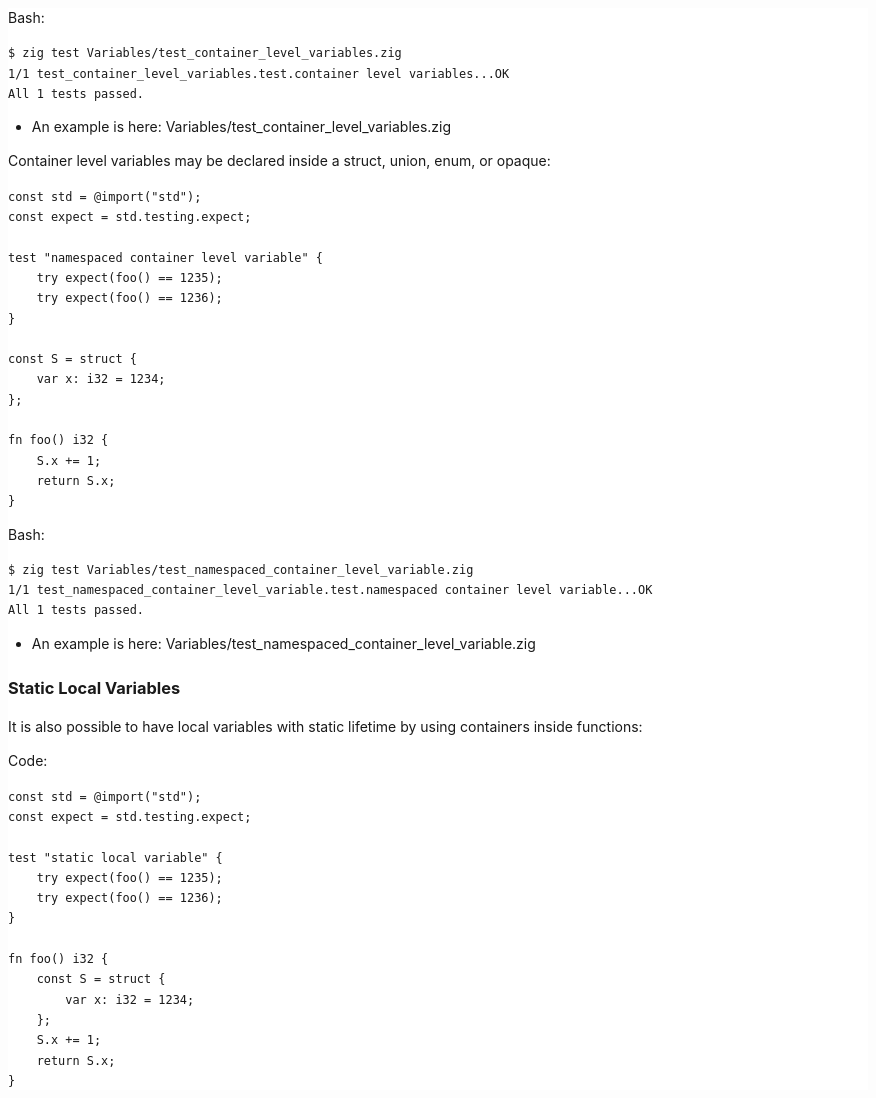 Bash:
```bash
$ zig test Variables/test_container_level_variables.zig
1/1 test_container_level_variables.test.container level variables...OK
All 1 tests passed.
```

- An example is here: Variables/test_container_level_variables.zig

Container level variables may be declared inside a struct, union, enum, or opaque:

```zig
const std = @import("std");
const expect = std.testing.expect;

test "namespaced container level variable" {
    try expect(foo() == 1235);
    try expect(foo() == 1236);
}

const S = struct {
    var x: i32 = 1234;
};

fn foo() i32 {
    S.x += 1;
    return S.x;
}
```

Bash:
```bash
$ zig test Variables/test_namespaced_container_level_variable.zig
1/1 test_namespaced_container_level_variable.test.namespaced container level variable...OK
All 1 tests passed.
```

- An example is here: Variables/test_namespaced_container_level_variable.zig

### Static Local Variables
It is also possible to have local variables with static lifetime by using containers inside functions:

Code:
```zig
const std = @import("std");
const expect = std.testing.expect;

test "static local variable" {
    try expect(foo() == 1235);
    try expect(foo() == 1236);
}

fn foo() i32 {
    const S = struct {
        var x: i32 = 1234;
    };
    S.x += 1;
    return S.x;
}
```
